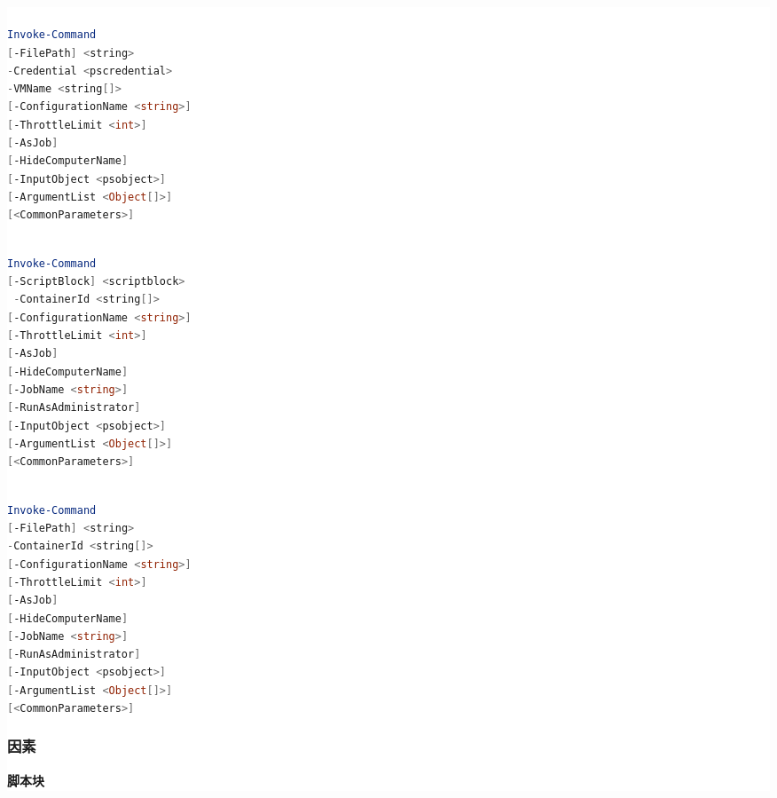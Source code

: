 ```powershell

Invoke-Command 
[-FilePath] <string> 
-Credential <pscredential> 
-VMName <string[]> 
[-ConfigurationName <string>]
[-ThrottleLimit <int>] 
[-AsJob] 
[-HideComputerName] 
[-InputObject <psobject>] 
[-ArgumentList <Object[]>]
[<CommonParameters>]

```

```powershell

Invoke-Command 
[-ScriptBlock] <scriptblock>
 -ContainerId <string[]> 
[-ConfigurationName <string>] 
[-ThrottleLimit <int>] 
[-AsJob] 
[-HideComputerName] 
[-JobName <string>] 
[-RunAsAdministrator] 
[-InputObject <psobject>]
[-ArgumentList <Object[]>]  
[<CommonParameters>]

```

```powershell

Invoke-Command 
[-FilePath] <string>
-ContainerId <string[]> 
[-ConfigurationName <string>] 
[-ThrottleLimit <int>]
[-AsJob] 
[-HideComputerName] 
[-JobName <string>]
[-RunAsAdministrator] 
[-InputObject <psobject>] 
[-ArgumentList <Object[]>]  
[<CommonParameters>]

```

### 因素

**脚本块**
